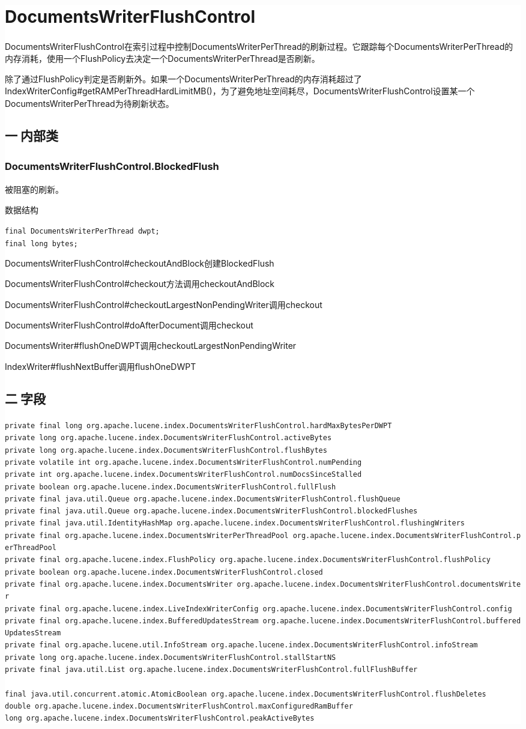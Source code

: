 # DocumentsWriterFlushControl

DocumentsWriterFlushControl在索引过程中控制DocumentsWriterPerThread的刷新过程。它跟踪每个DocumentsWriterPerThread的内存消耗，使用一个FlushPolicy去决定一个DocumentsWriterPerThread是否刷新。

除了通过FlushPolicy判定是否刷新外。如果一个DocumentsWriterPerThread的内存消耗超过了IndexWriterConfig#getRAMPerThreadHardLimitMB()，为了避免地址空间耗尽，DocumentsWriterFlushControl设置某一个DocumentsWriterPerThread为待刷新状态。

## 一 内部类

### DocumentsWriterFlushControl.BlockedFlush

被阻塞的刷新。

数据结构

```
final DocumentsWriterPerThread dwpt;
final long bytes;
```

DocumentsWriterFlushControl#checkoutAndBlock创建BlockedFlush

DocumentsWriterFlushControl#checkout方法调用checkoutAndBlock

DocumentsWriterFlushControl#checkoutLargestNonPendingWriter调用checkout

DocumentsWriterFlushControl#doAfterDocument调用checkout

DocumentsWriter#flushOneDWPT调用checkoutLargestNonPendingWriter

IndexWriter#flushNextBuffer调用flushOneDWPT


## 二 字段

```
private final long org.apache.lucene.index.DocumentsWriterFlushControl.hardMaxBytesPerDWPT
private long org.apache.lucene.index.DocumentsWriterFlushControl.activeBytes
private long org.apache.lucene.index.DocumentsWriterFlushControl.flushBytes
private volatile int org.apache.lucene.index.DocumentsWriterFlushControl.numPending
private int org.apache.lucene.index.DocumentsWriterFlushControl.numDocsSinceStalled
private boolean org.apache.lucene.index.DocumentsWriterFlushControl.fullFlush
private final java.util.Queue org.apache.lucene.index.DocumentsWriterFlushControl.flushQueue
private final java.util.Queue org.apache.lucene.index.DocumentsWriterFlushControl.blockedFlushes
private final java.util.IdentityHashMap org.apache.lucene.index.DocumentsWriterFlushControl.flushingWriters
private final org.apache.lucene.index.DocumentsWriterPerThreadPool org.apache.lucene.index.DocumentsWriterFlushControl.perThreadPool
private final org.apache.lucene.index.FlushPolicy org.apache.lucene.index.DocumentsWriterFlushControl.flushPolicy
private boolean org.apache.lucene.index.DocumentsWriterFlushControl.closed
private final org.apache.lucene.index.DocumentsWriter org.apache.lucene.index.DocumentsWriterFlushControl.documentsWriter
private final org.apache.lucene.index.LiveIndexWriterConfig org.apache.lucene.index.DocumentsWriterFlushControl.config
private final org.apache.lucene.index.BufferedUpdatesStream org.apache.lucene.index.DocumentsWriterFlushControl.bufferedUpdatesStream
private final org.apache.lucene.util.InfoStream org.apache.lucene.index.DocumentsWriterFlushControl.infoStream
private long org.apache.lucene.index.DocumentsWriterFlushControl.stallStartNS
private final java.util.List org.apache.lucene.index.DocumentsWriterFlushControl.fullFlushBuffer

final java.util.concurrent.atomic.AtomicBoolean org.apache.lucene.index.DocumentsWriterFlushControl.flushDeletes
double org.apache.lucene.index.DocumentsWriterFlushControl.maxConfiguredRamBuffer
long org.apache.lucene.index.DocumentsWriterFlushControl.peakActiveBytes
```